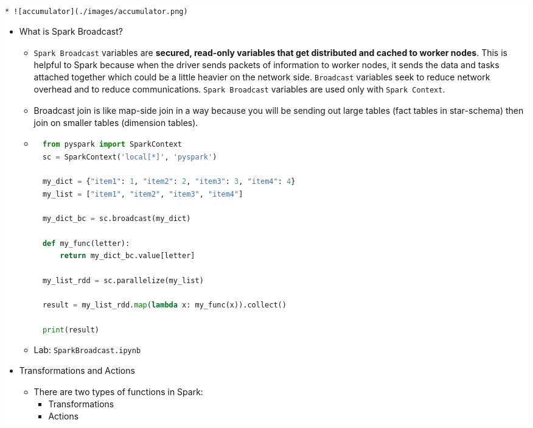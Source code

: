     * ![accumulator](./images/accumulator.png)

* What is Spark Broadcast?

    * `Spark Broadcast` variables are **secured, read-only variables that get distributed and cached to worker nodes**. This is helpful to Spark because when the driver sends packets of information to worker nodes, it sends the data and tasks attached together which could be a little heavier on the network side. `Broadcast` variables seek to reduce network overhead and to reduce communications. `Spark Broadcast` variables are used only with `Spark Context`.

    * Broadcast join is like map-side join in a way because you will be sending out large tables (fact tables in star-schema) then join on smaller tables (dimension tables).

    * ```python
        from pyspark import SparkContext
        sc = SparkContext('local[*]', 'pyspark')

        my_dict = {"item1": 1, "item2": 2, "item3": 3, "item4": 4} 
        my_list = ["item1", "item2", "item3", "item4"]

        my_dict_bc = sc.broadcast(my_dict)

        def my_func(letter):
            return my_dict_bc.value[letter] 

        my_list_rdd = sc.parallelize(my_list)

        result = my_list_rdd.map(lambda x: my_func(x)).collect()

        print(result)
        ```

    * Lab: `SparkBroadcast.ipynb`

* Transformations and Actions

    * There are two types of functions in Spark:
        * Transformations
        * Actions
    